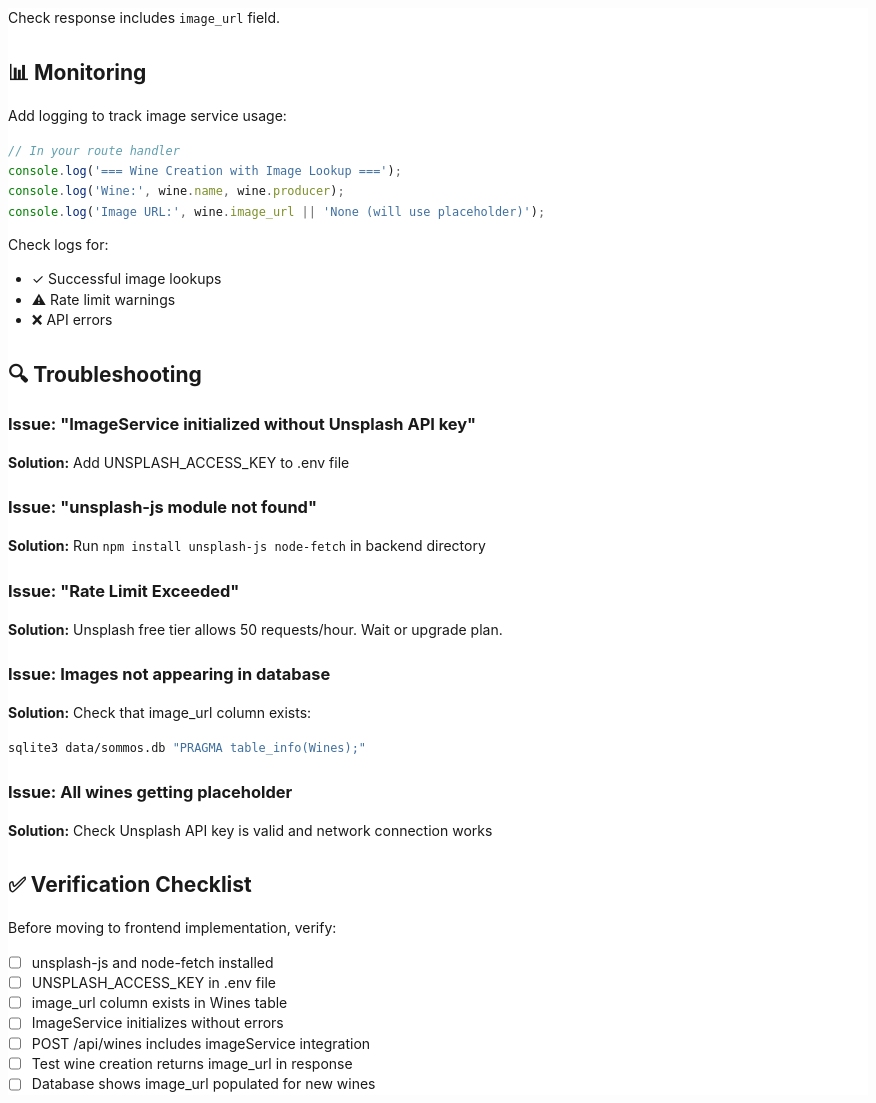Check response includes `image_url` field.

## 📊 Monitoring

Add logging to track image service usage:

```javascript
// In your route handler
console.log('=== Wine Creation with Image Lookup ===');
console.log('Wine:', wine.name, wine.producer);
console.log('Image URL:', wine.image_url || 'None (will use placeholder)');
```

Check logs for:

- ✓ Successful image lookups
- ⚠ Rate limit warnings
- ❌ API errors

## 🔍 Troubleshooting

### Issue: "ImageService initialized without Unsplash API key"

**Solution:** Add UNSPLASH_ACCESS_KEY to .env file

### Issue: "unsplash-js module not found"

**Solution:** Run `npm install unsplash-js node-fetch` in backend directory

### Issue: "Rate Limit Exceeded"

**Solution:** Unsplash free tier allows 50 requests/hour. Wait or upgrade plan.

### Issue: Images not appearing in database

**Solution:** Check that image_url column exists:

```bash
sqlite3 data/sommos.db "PRAGMA table_info(Wines);"
```

### Issue: All wines getting placeholder

**Solution:** Check Unsplash API key is valid and network connection works

## ✅ Verification Checklist

Before moving to frontend implementation, verify:

- [ ] unsplash-js and node-fetch installed
- [ ] UNSPLASH_ACCESS_KEY in .env file
- [ ] image_url column exists in Wines table
- [ ] ImageService initializes without errors
- [ ] POST /api/wines includes imageService integration
- [ ] Test wine creation returns image_url in response
- [ ] Database shows image_url populated for new wines
